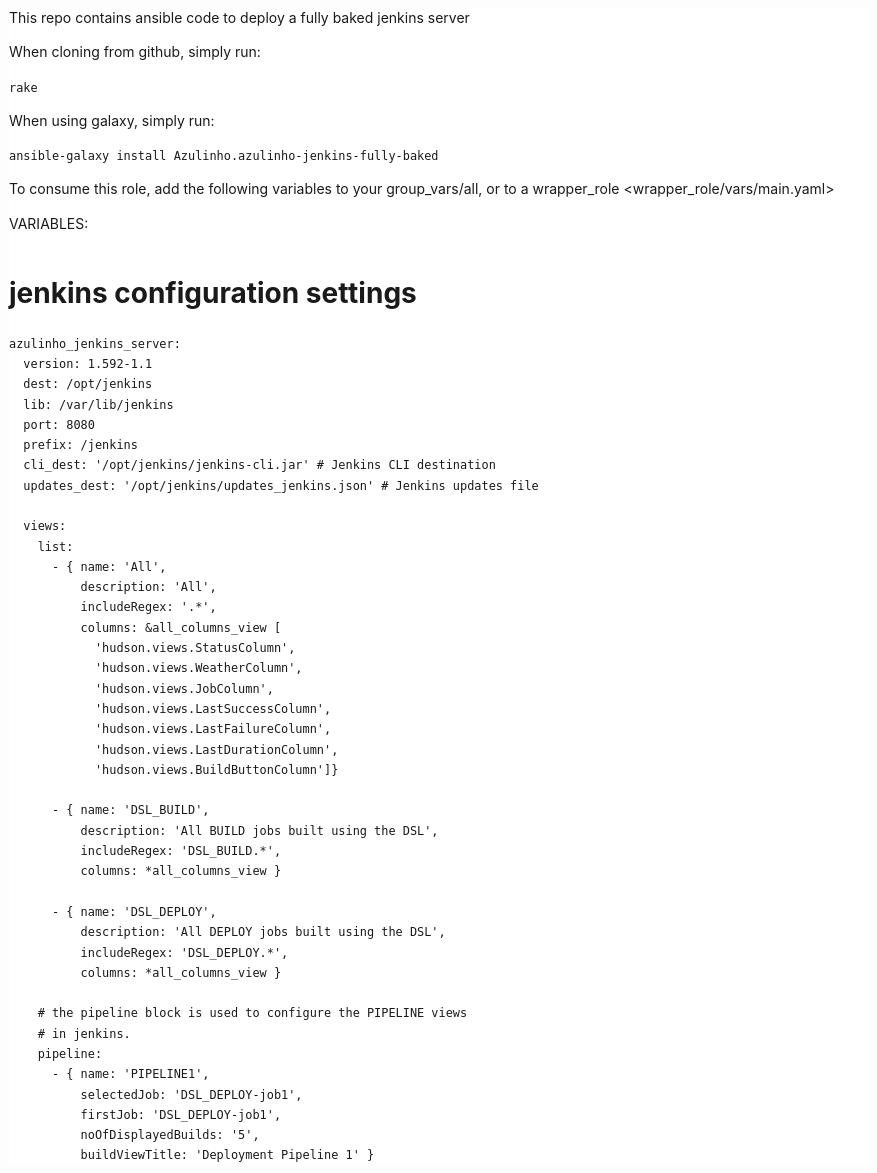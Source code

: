This repo contains ansible code to deploy a fully baked jenkins server

When cloning from github, simply run:

    rake

When using galaxy, simply run:

    ansible-galaxy install Azulinho.azulinho-jenkins-fully-baked

To consume this role, add the following variables to your group_vars/all,
or to a wrapper_role <wrapper_role/vars/main.yaml>

VARIABLES:


# jenkins configuration settings
    azulinho_jenkins_server:
      version: 1.592-1.1
      dest: /opt/jenkins
      lib: /var/lib/jenkins
      port: 8080
      prefix: /jenkins
      cli_dest: '/opt/jenkins/jenkins-cli.jar' # Jenkins CLI destination
      updates_dest: '/opt/jenkins/updates_jenkins.json' # Jenkins updates file

      views:
        list:
          - { name: 'All',
              description: 'All',
              includeRegex: '.*',
              columns: &all_columns_view [
                'hudson.views.StatusColumn',
                'hudson.views.WeatherColumn',
                'hudson.views.JobColumn',
                'hudson.views.LastSuccessColumn',
                'hudson.views.LastFailureColumn',
                'hudson.views.LastDurationColumn',
                'hudson.views.BuildButtonColumn']}

          - { name: 'DSL_BUILD',
              description: 'All BUILD jobs built using the DSL',
              includeRegex: 'DSL_BUILD.*',
              columns: *all_columns_view }

          - { name: 'DSL_DEPLOY',
              description: 'All DEPLOY jobs built using the DSL',
              includeRegex: 'DSL_DEPLOY.*',
              columns: *all_columns_view }

        # the pipeline block is used to configure the PIPELINE views
        # in jenkins.
        pipeline:
          - { name: 'PIPELINE1',
              selectedJob: 'DSL_DEPLOY-job1',
              firstJob: 'DSL_DEPLOY-job1',
              noOfDisplayedBuilds: '5',
              buildViewTitle: 'Deployment Pipeline 1' }
